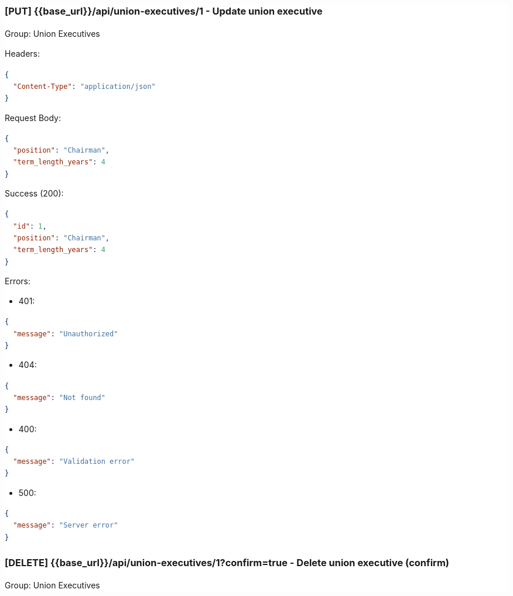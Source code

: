 ### [PUT] {{base_url}}/api/union-executives/1 - Update union executive
Group: Union Executives

Headers:
```json
{
  "Content-Type": "application/json"
}
```

Request Body:
```json
{
  "position": "Chairman",
  "term_length_years": 4
}
```

Success (200):
```json
{
  "id": 1,
  "position": "Chairman",
  "term_length_years": 4
}
```

Errors:
- 401:
```json
{
  "message": "Unauthorized"
}
```
- 404:
```json
{
  "message": "Not found"
}
```
- 400:
```json
{
  "message": "Validation error"
}
```
- 500:
```json
{
  "message": "Server error"
}
```

### [DELETE] {{base_url}}/api/union-executives/1?confirm=true - Delete union executive (confirm)
Group: Union Executives
